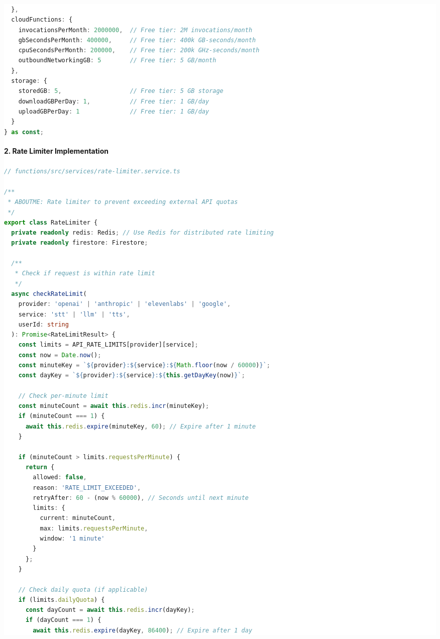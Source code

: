 ```typescript
  },
  cloudFunctions: {
    invocationsPerMonth: 2000000,  // Free tier: 2M invocations/month
    gbSecondsPerMonth: 400000,     // Free tier: 400k GB-seconds/month
    cpuSecondsPerMonth: 200000,    // Free tier: 200k GHz-seconds/month
    outboundNetworkingGB: 5        // Free tier: 5 GB/month
  },
  storage: {
    storedGB: 5,                   // Free tier: 5 GB storage
    downloadGBPerDay: 1,           // Free tier: 1 GB/day
    uploadGBPerDay: 1              // Free tier: 1 GB/day
  }
} as const;
```

#### 2. Rate Limiter Implementation

```typescript
// functions/src/services/rate-limiter.service.ts

/**
 * ABOUTME: Rate limiter to prevent exceeding external API quotas
 */
export class RateLimiter {
  private readonly redis: Redis; // Use Redis for distributed rate limiting
  private readonly firestore: Firestore;

  /**
   * Check if request is within rate limit
   */
  async checkRateLimit(
    provider: 'openai' | 'anthropic' | 'elevenlabs' | 'google',
    service: 'stt' | 'llm' | 'tts',
    userId: string
  ): Promise<RateLimitResult> {
    const limits = API_RATE_LIMITS[provider][service];
    const now = Date.now();
    const minuteKey = `${provider}:${service}:${Math.floor(now / 60000)}`;
    const dayKey = `${provider}:${service}:${this.getDayKey(now)}`;

    // Check per-minute limit
    const minuteCount = await this.redis.incr(minuteKey);
    if (minuteCount === 1) {
      await this.redis.expire(minuteKey, 60); // Expire after 1 minute
    }

    if (minuteCount > limits.requestsPerMinute) {
      return {
        allowed: false,
        reason: 'RATE_LIMIT_EXCEEDED',
        retryAfter: 60 - (now % 60000), // Seconds until next minute
        limits: {
          current: minuteCount,
          max: limits.requestsPerMinute,
          window: '1 minute'
        }
      };
    }

    // Check daily quota (if applicable)
    if (limits.dailyQuota) {
      const dayCount = await this.redis.incr(dayKey);
      if (dayCount === 1) {
        await this.redis.expire(dayKey, 86400); // Expire after 1 day
```